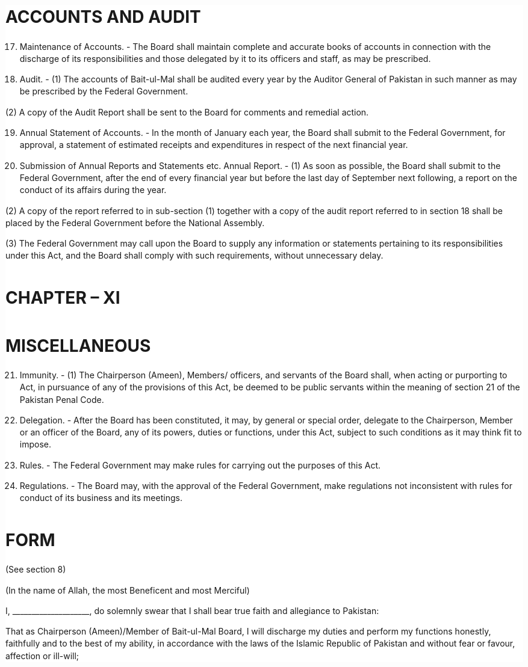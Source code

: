 # ACCOUNTS AND AUDIT

17. Maintenance of Accounts. - The Board shall maintain complete and accurate books of accounts in connection with the discharge of its responsibilities and those delegated by it to its officers and staff, as may be prescribed.

18. Audit. - (1) The accounts of Bait-ul-Mal shall be audited every year by the Auditor General of Pakistan in such manner as may be prescribed by the Federal Government.

(2) A copy of the Audit Report shall be sent to the Board for comments and remedial action.

19. Annual Statement of Accounts. - In the month of January each year, the Board shall submit to the Federal Government, for approval, a statement of estimated receipts and expenditures in respect of the next financial year.

20. Submission of Annual Reports and Statements etc. Annual Report. - (1) As soon as possible, the Board shall submit to the Federal Government, after the end of every financial year but before the last day of September next following, a report on the conduct of its affairs during the year.

(2) A copy of the report referred to in sub-section (1) together with a copy of the audit report referred to in section 18 shall be placed by the Federal Government before the National Assembly.

(3) The Federal Government may call upon the Board to supply any information or statements pertaining to its responsibilities under this Act, and the Board shall comply with such requirements, without unnecessary delay.

# CHAPTER – XI

# MISCELLANEOUS

21. Immunity. - (1) The Chairperson (Ameen), Members/ officers, and servants of the Board shall, when acting or purporting to Act, in pursuance of any of the provisions of this Act, be deemed to be public servants within the meaning of section 21 of the Pakistan Penal Code.

22. Delegation. - After the Board has been constituted, it may, by general or special order, delegate to the Chairperson, Member or an officer of the Board, any of its powers, duties or functions, under this Act, subject to such conditions as it may think fit to impose.

23. Rules. - The Federal Government may make rules for carrying out the purposes of this Act.

24. Regulations. - The Board may, with the approval of the Federal Government, make regulations not inconsistent with rules for conduct of its business and its meetings.

# FORM

(See section 8)

(In the name of Allah, the most Beneficent and most Merciful)

I, ____________________, do solemnly swear that I shall bear true faith and allegiance to Pakistan:

That as Chairperson (Ameen)/Member of Bait-ul-Mal Board, I will discharge my duties and perform my functions honestly, faithfully and to the best of my ability, in accordance with the laws of the Islamic Republic of Pakistan and without fear or favour, affection or ill-will;
